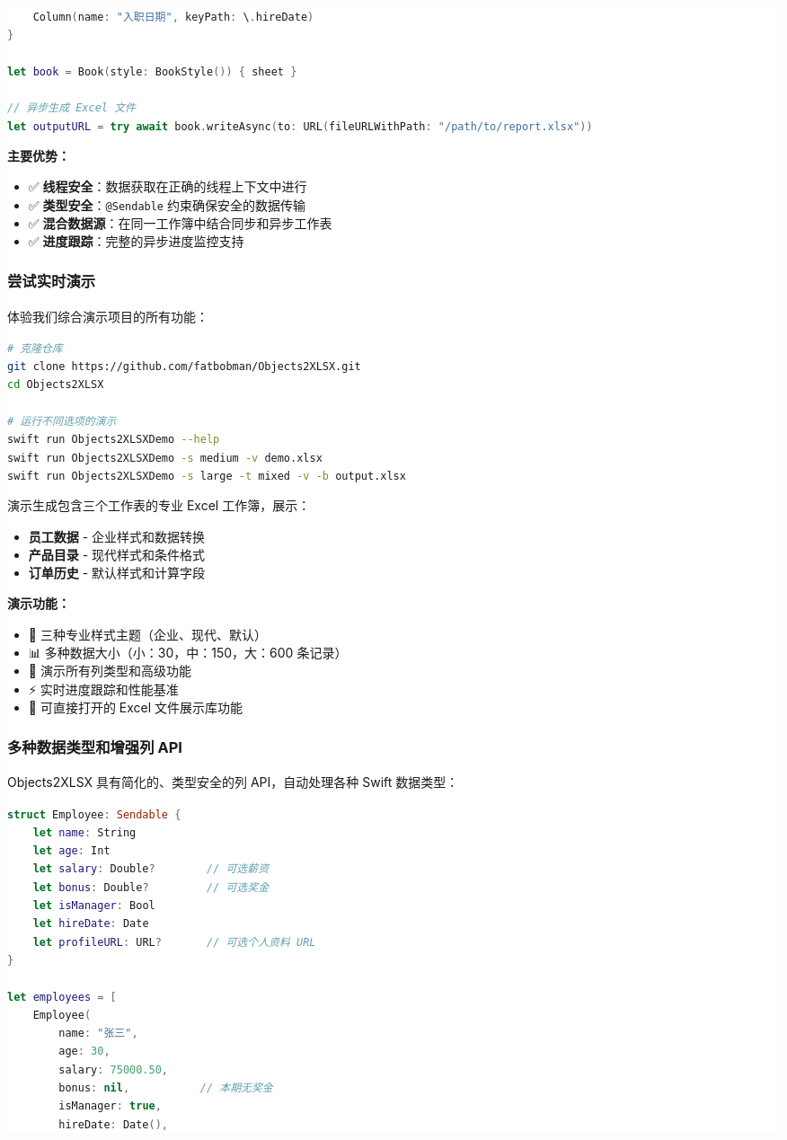 ```swift
    Column(name: "入职日期", keyPath: \.hireDate)
}

let book = Book(style: BookStyle()) { sheet }

// 异步生成 Excel 文件
let outputURL = try await book.writeAsync(to: URL(fileURLWithPath: "/path/to/report.xlsx"))
```

**主要优势：**
- ✅ **线程安全**：数据获取在正确的线程上下文中进行
- ✅ **类型安全**：`@Sendable` 约束确保安全的数据传输
- ✅ **混合数据源**：在同一工作簿中结合同步和异步工作表
- ✅ **进度跟踪**：完整的异步进度监控支持

### 尝试实时演示

体验我们综合演示项目的所有功能：

```bash
# 克隆仓库
git clone https://github.com/fatbobman/Objects2XLSX.git
cd Objects2XLSX

# 运行不同选项的演示
swift run Objects2XLSXDemo --help
swift run Objects2XLSXDemo -s medium -v demo.xlsx
swift run Objects2XLSXDemo -s large -t mixed -v -b output.xlsx
```

演示生成包含三个工作表的专业 Excel 工作簿，展示：

- **员工数据** - 企业样式和数据转换
- **产品目录** - 现代样式和条件格式
- **订单历史** - 默认样式和计算字段

**演示功能：**

- 🎨 三种专业样式主题（企业、现代、默认）
- 📊 多种数据大小（小：30，中：150，大：600 条记录）
- 🔧 演示所有列类型和高级功能
- ⚡ 实时进度跟踪和性能基准
- 📁 可直接打开的 Excel 文件展示库功能

### 多种数据类型和增强列 API

Objects2XLSX 具有简化的、类型安全的列 API，自动处理各种 Swift 数据类型：

```swift
struct Employee: Sendable {
    let name: String
    let age: Int
    let salary: Double?        // 可选薪资
    let bonus: Double?         // 可选奖金
    let isManager: Bool
    let hireDate: Date
    let profileURL: URL?       // 可选个人资料 URL
}

let employees = [
    Employee(
        name: "张三",
        age: 30,
        salary: 75000.50,
        bonus: nil,           // 本期无奖金
        isManager: true,
        hireDate: Date(),
```